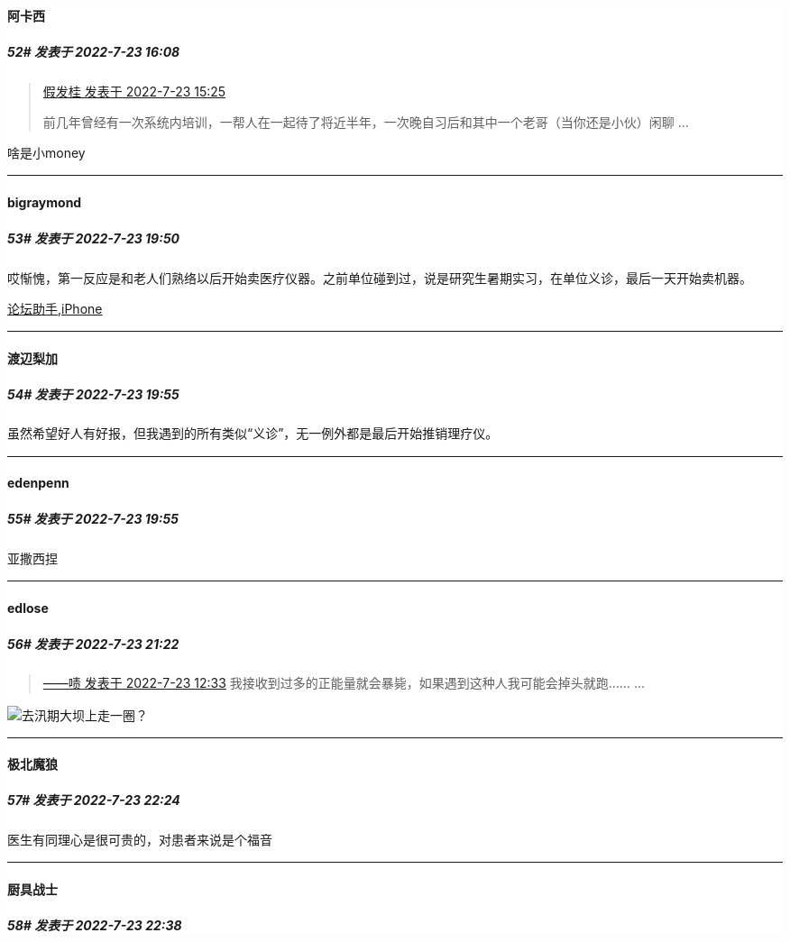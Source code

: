 ####  阿卡西  
##### 52#       发表于 2022-7-23 16:08

<blockquote><a href="httphttps://bbs.saraba1st.com/2b/forum.php?mod=redirect&amp;goto=findpost&amp;pid=56763256&amp;ptid=2082746" target="_blank">假发桂 发表于 2022-7-23 15:25</a>

前几年曾经有一次系统内培训，一帮人在一起待了将近半年，一次晚自习后和其中一个老哥（当你还是小伙）闲聊 ...</blockquote>
啥是小money

*****

####  bigraymond  
##### 53#       发表于 2022-7-23 19:50

哎惭愧，第一反应是和老人们熟络以后开始卖医疗仪器。之前单位碰到过，说是研究生暑期实习，在单位义诊，最后一天开始卖机器。

[论坛助手,iPhone](https://bbs.saraba1st.com/2b/forum.php?mod=viewthread&amp;tid=2029836)

*****

####  渡辺梨加  
##### 54#       发表于 2022-7-23 19:55

虽然希望好人有好报，但我遇到的所有类似“义诊”，无一例外都是最后开始推销理疗仪。

*****

####  edenpenn  
##### 55#       发表于 2022-7-23 19:55

亚撒西捏

*****

####  edlose  
##### 56#       发表于 2022-7-23 21:22

<blockquote><a href="httphttps://bbs.saraba1st.com/2b/forum.php?mod=redirect&amp;goto=findpost&amp;pid=56761548&amp;ptid=2082746" target="_blank">——啧 发表于 2022-7-23 12:33</a>
我接收到过多的正能量就会暴毙，如果遇到这种人我可能会掉头就跑…… ...</blockquote>
<img src="https://static.saraba1st.com/image/smiley/face2017/067.png" referrerpolicy="no-referrer">去汛期大坝上走一圈？

*****

####  极北魔狼  
##### 57#       发表于 2022-7-23 22:24

医生有同理心是很可贵的，对患者来说是个福音

*****

####  厨具战士  
##### 58#       发表于 2022-7-23 22:38

